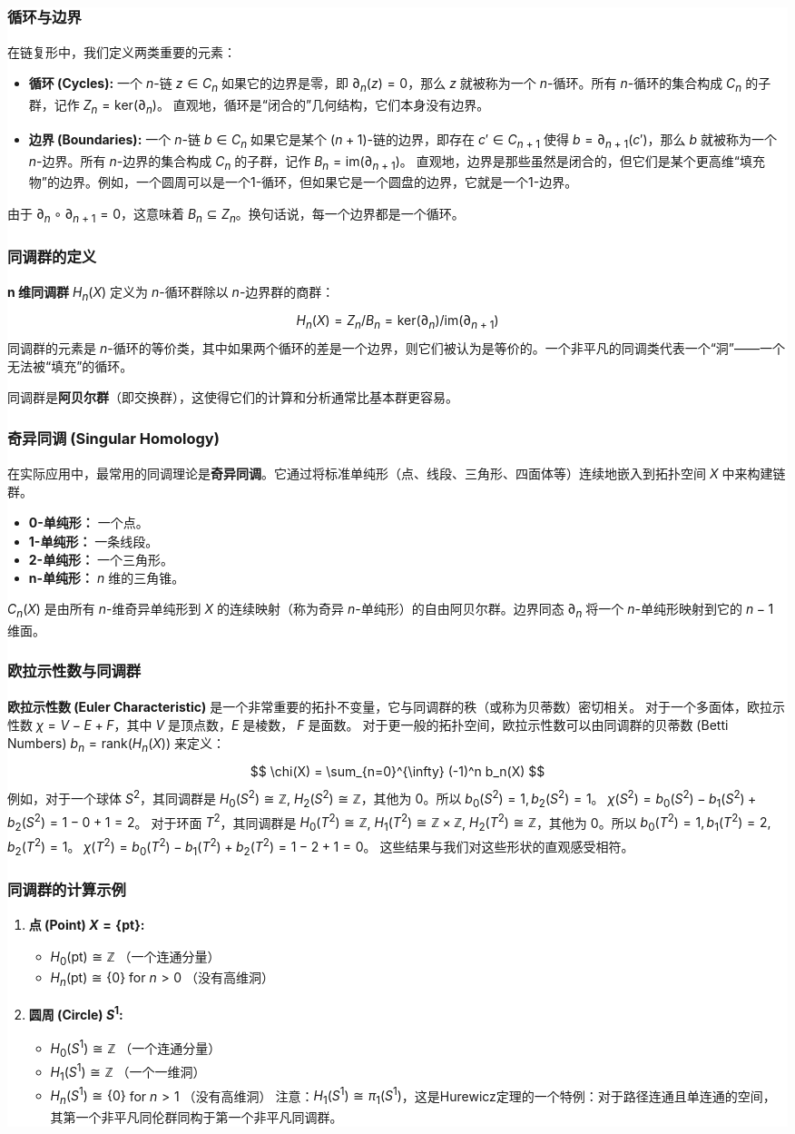 ### 循环与边界

在链复形中，我们定义两类重要的元素：

*   **循环 (Cycles):** 一个 $n$-链 $z \in C_n$ 如果它的边界是零，即 $\partial_n(z) = 0$，那么 $z$ 就被称为一个 $n$-循环。所有 $n$-循环的集合构成 $C_n$ 的子群，记作 $Z_n = \text{ker}(\partial_n)$。
    直观地，循环是“闭合的”几何结构，它们本身没有边界。

*   **边界 (Boundaries):** 一个 $n$-链 $b \in C_n$ 如果它是某个 $(n+1)$-链的边界，即存在 $c' \in C_{n+1}$ 使得 $b = \partial_{n+1}(c')$，那么 $b$ 就被称为一个 $n$-边界。所有 $n$-边界的集合构成 $C_n$ 的子群，记作 $B_n = \text{im}(\partial_{n+1})$。
    直观地，边界是那些虽然是闭合的，但它们是某个更高维“填充物”的边界。例如，一个圆周可以是一个1-循环，但如果它是一个圆盘的边界，它就是一个1-边界。

由于 $\partial_n \circ \partial_{n+1} = 0$，这意味着 $B_n \subseteq Z_n$。换句话说，每一个边界都是一个循环。

### 同调群的定义

**n 维同调群** $H_n(X)$ 定义为 $n$-循环群除以 $n$-边界群的商群：
$$ H_n(X) = Z_n / B_n = \text{ker}(\partial_n) / \text{im}(\partial_{n+1}) $$
同调群的元素是 $n$-循环的等价类，其中如果两个循环的差是一个边界，则它们被认为是等价的。一个非平凡的同调类代表一个“洞”——一个无法被“填充”的循环。

同调群是**阿贝尔群**（即交换群），这使得它们的计算和分析通常比基本群更容易。

### 奇异同调 (Singular Homology)

在实际应用中，最常用的同调理论是**奇异同调**。它通过将标准单纯形（点、线段、三角形、四面体等）连续地嵌入到拓扑空间 $X$ 中来构建链群。
*   **0-单纯形：** 一个点。
*   **1-单纯形：** 一条线段。
*   **2-单纯形：** 一个三角形。
*   **n-单纯形：** $n$ 维的三角锥。

$C_n(X)$ 是由所有 $n$-维奇异单纯形到 $X$ 的连续映射（称为奇异 $n$-单纯形）的自由阿贝尔群。边界同态 $\partial_n$ 将一个 $n$-单纯形映射到它的 $n-1$ 维面。

### 欧拉示性数与同调群

**欧拉示性数 (Euler Characteristic)** 是一个非常重要的拓扑不变量，它与同调群的秩（或称为贝蒂数）密切相关。
对于一个多面体，欧拉示性数 $\chi = V - E + F$，其中 $V$ 是顶点数，$E$ 是棱数， $F$ 是面数。
对于更一般的拓扑空间，欧拉示性数可以由同调群的贝蒂数 (Betti Numbers) $b_n = \text{rank}(H_n(X))$ 来定义：
$$ \chi(X) = \sum_{n=0}^{\infty} (-1)^n b_n(X) $$
例如，对于一个球体 $S^2$，其同调群是 $H_0(S^2) \cong \mathbb{Z}$, $H_2(S^2) \cong \mathbb{Z}$，其他为 0。所以 $b_0(S^2) = 1, b_2(S^2) = 1$。
$\chi(S^2) = b_0(S^2) - b_1(S^2) + b_2(S^2) = 1 - 0 + 1 = 2$。
对于环面 $T^2$，其同调群是 $H_0(T^2) \cong \mathbb{Z}$, $H_1(T^2) \cong \mathbb{Z} \times \mathbb{Z}$, $H_2(T^2) \cong \mathbb{Z}$，其他为 0。所以 $b_0(T^2) = 1, b_1(T^2) = 2, b_2(T^2) = 1$。
$\chi(T^2) = b_0(T^2) - b_1(T^2) + b_2(T^2) = 1 - 2 + 1 = 0$。
这些结果与我们对这些形状的直观感受相符。

### 同调群的计算示例

1.  **点 (Point) $X = \{\text{pt}\}$:**
    *   $H_0(\text{pt}) \cong \mathbb{Z}$ （一个连通分量）
    *   $H_n(\text{pt}) \cong \{0\}$ for $n > 0$ （没有高维洞）

2.  **圆周 (Circle) $S^1$:**
    *   $H_0(S^1) \cong \mathbb{Z}$ （一个连通分量）
    *   $H_1(S^1) \cong \mathbb{Z}$ （一个一维洞）
    *   $H_n(S^1) \cong \{0\}$ for $n > 1$ （没有高维洞）
    注意：$H_1(S^1) \cong \pi_1(S^1)$，这是Hurewicz定理的一个特例：对于路径连通且单连通的空间，其第一个非平凡同伦群同构于第一个非平凡同调群。
